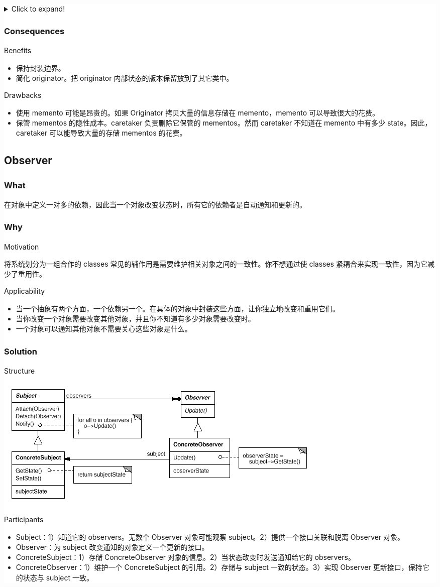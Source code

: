 <details><summary>Click to expand!</summary></details>

### Consequences

Benefits

- 保持封装边界。
- 简化 originator。把 originator 内部状态的版本保留放到了其它类中。

Drawbacks

- 使用 memento 可能是昂贵的。如果 Originator 拷贝大量的信息存储在 memento，memento 可以导致很大的花费。
- 保管 mementos 的隐性成本。caretaker 负责删除它保管的 mementos。然而 caretaker 不知道在 memento 中有多少 state。因此，caretaker 可以能导致大量的存储 mementos 的花费。


## Observer
### What

在对象中定义一对多的依赖，因此当一个对象改变状态时，所有它的依赖者是自动通知和更新的。

### Why

Motivation

将系统划分为一组合作的 classes 常见的辅作用是需要维护相关对象之间的一致性。你不想通过使 classes 紧耦合来实现一致性，因为它减少了重用性。

Applicability

- 当一个抽象有两个方面，一个依赖另一个。在具体的对象中封装这些方面，让你独立地改变和重用它们。
- 当你改变一个对象需要改变其他对象，并且你不知道有多少对象需要改变时。
- 一个对象可以通知其他对象不需要关心这些对象是什么。

### Solution

Structure

<img src="../img/design-patterns-structure-and-example/observer-structure.png" class="img-center" />

Participants

- Subject：1）知道它的 observers。无数个 Observer 对象可能观察 subject。2）提供一个接口关联和脱离 Observer 对象。
- Observer：为 subject 改变通知的对象定义一个更新的接口。
- ConcreteSubject：1）存储 ConcreteObserver 对象的信息。2）当状态改变时发送通知给它的 observers。
- ConcreteObserver：1）维护一个 ConcreteSubject 的引用。2）存储与 subject 一致的状态。3）实现 Observer 更新接口，保持它的状态与 subject 一致。
